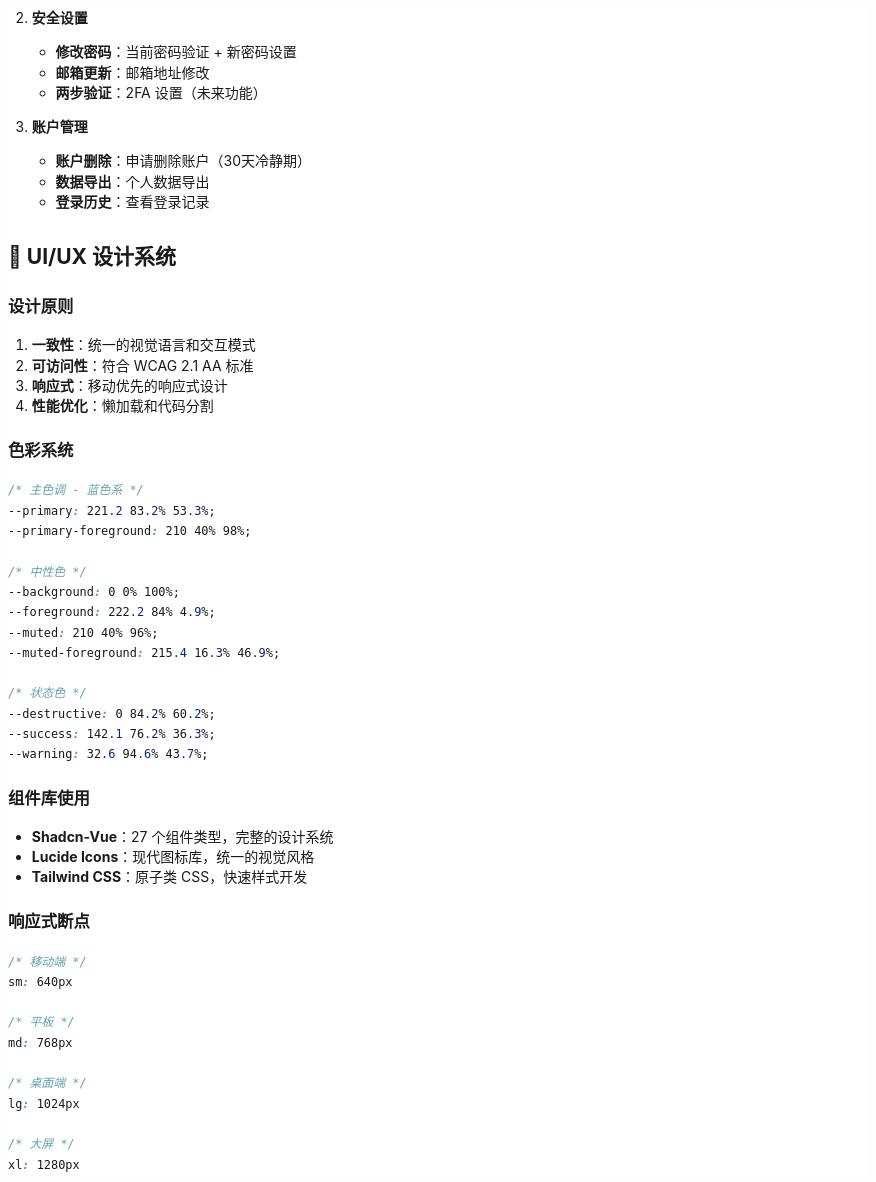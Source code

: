 2. **安全设置**
   - **修改密码**：当前密码验证 + 新密码设置
   - **邮箱更新**：邮箱地址修改
   - **两步验证**：2FA 设置（未来功能）

3. **账户管理**
   - **账户删除**：申请删除账户（30天冷静期）
   - **数据导出**：个人数据导出
   - **登录历史**：查看登录记录

## 🎨 UI/UX 设计系统

### 设计原则
1. **一致性**：统一的视觉语言和交互模式
2. **可访问性**：符合 WCAG 2.1 AA 标准
3. **响应式**：移动优先的响应式设计
4. **性能优化**：懒加载和代码分割

### 色彩系统
```css
/* 主色调 - 蓝色系 */
--primary: 221.2 83.2% 53.3%;
--primary-foreground: 210 40% 98%;

/* 中性色 */
--background: 0 0% 100%;
--foreground: 222.2 84% 4.9%;
--muted: 210 40% 96%;
--muted-foreground: 215.4 16.3% 46.9%;

/* 状态色 */
--destructive: 0 84.2% 60.2%;
--success: 142.1 76.2% 36.3%;
--warning: 32.6 94.6% 43.7%;
```

### 组件库使用
- **Shadcn-Vue**：27 个组件类型，完整的设计系统
- **Lucide Icons**：现代图标库，统一的视觉风格
- **Tailwind CSS**：原子类 CSS，快速样式开发

### 响应式断点
```css
/* 移动端 */
sm: 640px

/* 平板 */
md: 768px

/* 桌面端 */
lg: 1024px

/* 大屏 */
xl: 1280px
```
